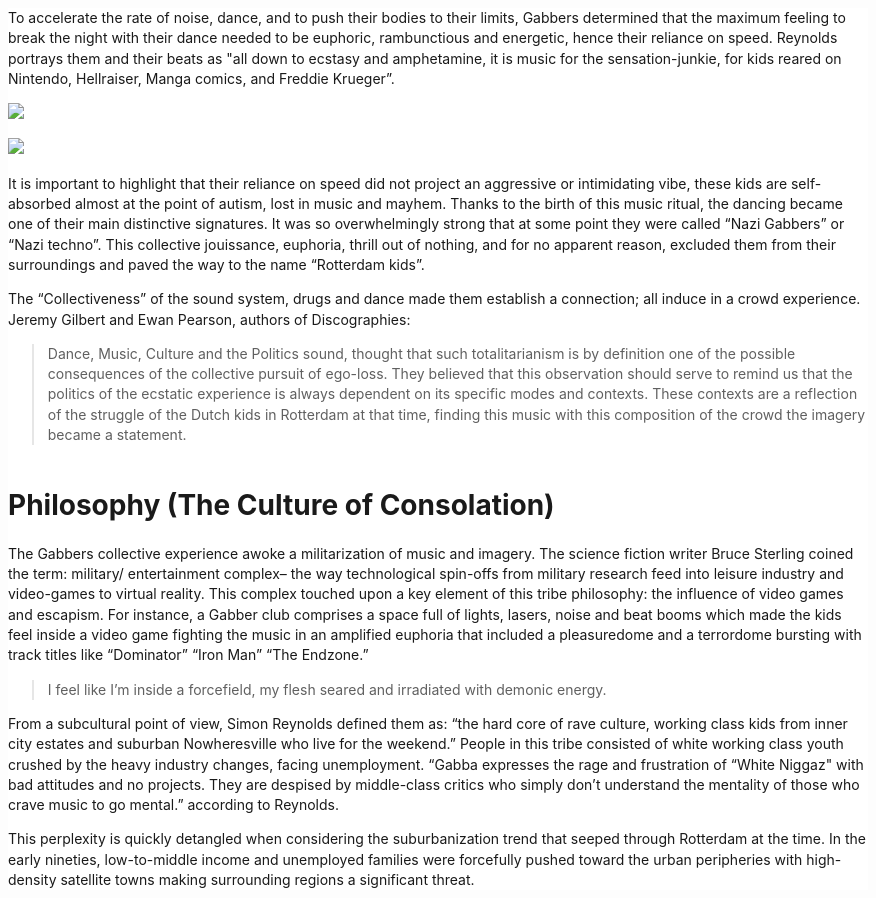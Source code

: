 To accelerate the rate of noise, dance, and to push their bodies to their limits, Gabbers determined that the maximum feeling to break the night with their dance needed to be euphoric, rambunctious and energetic, hence their reliance on speed. Reynolds portrays them and their beats as "all down to ecstasy and amphetamine, it is music for the sensation-junkie, for kids reared on Nintendo, Hellraiser, Manga comics, and Freddie Krueger”.

<div class="row">
  <p class="col-sm-6">
    <img src="/img/dd/pathological-empathy/tribe/gabbers/gabber-boy.gif" width="100%">
  </p>
  <p class="col-sm-6">
    <img src="/img/dd/pathological-empathy/tribe/gabbers/gabba-dance.gif" width="100%">
  </p>
</div>

It is important to highlight that their reliance on speed did not project an aggressive or intimidating vibe, these kids are self- absorbed almost at the point of autism, lost in music and mayhem. Thanks to the birth of this music ritual, the dancing became one of their main distinctive signatures. It was so overwhelmingly strong that at some point they were called “Nazi Gabbers” or “Nazi techno”. This collective jouissance, euphoria, thrill out of nothing, and for no apparent reason, excluded them from their surroundings and paved the way to the name “Rotterdam kids”.

The “Collectiveness” of the sound system, drugs and dance made them establish a connection; all induce in a crowd experience. Jeremy Gilbert and Ewan Pearson, authors of Discographies:
> Dance, Music, Culture and the Politics sound, thought that such totalitarianism is by definition one of the possible consequences of the collective pursuit of ego-loss. They believed that this observation should serve to remind us that the politics of the ecstatic experience is always dependent on its specific modes and contexts. These contexts are a reflection of the struggle of the Dutch kids in Rotterdam at that time, finding this music with this composition of the crowd the imagery became a statement.

# Philosophy (The Culture of Consolation)
The Gabbers collective experience awoke a militarization of music and imagery. The science fiction writer Bruce Sterling coined the term: military/ entertainment complex– the way technological spin-offs from military research feed into leisure industry and video-games to virtual reality. This complex touched upon a key element of this tribe philosophy: the influence of video games and escapism.
For instance, a Gabber club comprises a space full of lights, lasers, noise and beat booms which made the kids feel inside a video game fighting the music in an amplified euphoria that included a pleasuredome and a terrordome bursting with track titles like “Dominator” “Iron Man” “The Endzone.”
> I feel like I’m inside a forcefield, my flesh seared and irradiated with demonic energy.

From a subcultural point of view, Simon Reynolds defined them as: “the hard core of rave culture, working class kids from inner city estates and suburban Nowheresville who live for the weekend.” People in this tribe consisted of white working class youth crushed by the heavy industry changes, facing unemployment. “Gabba expresses the rage and frustration of “White Niggaz" with bad attitudes and no projects. They are despised by middle-class critics who simply don’t understand the mentality of those who crave music to go mental.” according to Reynolds.

This perplexity is quickly detangled when considering the suburbanization trend that seeped through Rotterdam at the time. In the early nineties, low-to-middle income and unemployed families were forcefully pushed toward the urban peripheries with high-density satellite towns making surrounding regions a significant threat.
